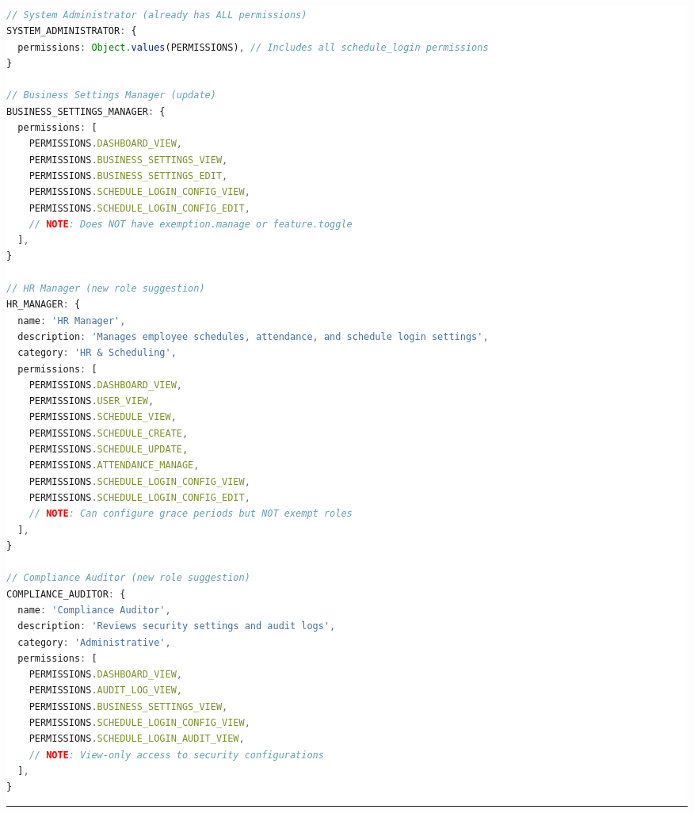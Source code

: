 ```typescript
// System Administrator (already has ALL permissions)
SYSTEM_ADMINISTRATOR: {
  permissions: Object.values(PERMISSIONS), // Includes all schedule_login permissions
}

// Business Settings Manager (update)
BUSINESS_SETTINGS_MANAGER: {
  permissions: [
    PERMISSIONS.DASHBOARD_VIEW,
    PERMISSIONS.BUSINESS_SETTINGS_VIEW,
    PERMISSIONS.BUSINESS_SETTINGS_EDIT,
    PERMISSIONS.SCHEDULE_LOGIN_CONFIG_VIEW,
    PERMISSIONS.SCHEDULE_LOGIN_CONFIG_EDIT,
    // NOTE: Does NOT have exemption.manage or feature.toggle
  ],
}

// HR Manager (new role suggestion)
HR_MANAGER: {
  name: 'HR Manager',
  description: 'Manages employee schedules, attendance, and schedule login settings',
  category: 'HR & Scheduling',
  permissions: [
    PERMISSIONS.DASHBOARD_VIEW,
    PERMISSIONS.USER_VIEW,
    PERMISSIONS.SCHEDULE_VIEW,
    PERMISSIONS.SCHEDULE_CREATE,
    PERMISSIONS.SCHEDULE_UPDATE,
    PERMISSIONS.ATTENDANCE_MANAGE,
    PERMISSIONS.SCHEDULE_LOGIN_CONFIG_VIEW,
    PERMISSIONS.SCHEDULE_LOGIN_CONFIG_EDIT,
    // NOTE: Can configure grace periods but NOT exempt roles
  ],
}

// Compliance Auditor (new role suggestion)
COMPLIANCE_AUDITOR: {
  name: 'Compliance Auditor',
  description: 'Reviews security settings and audit logs',
  category: 'Administrative',
  permissions: [
    PERMISSIONS.DASHBOARD_VIEW,
    PERMISSIONS.AUDIT_LOG_VIEW,
    PERMISSIONS.BUSINESS_SETTINGS_VIEW,
    PERMISSIONS.SCHEDULE_LOGIN_CONFIG_VIEW,
    PERMISSIONS.SCHEDULE_LOGIN_AUDIT_VIEW,
    // NOTE: View-only access to security configurations
  ],
}
```

---